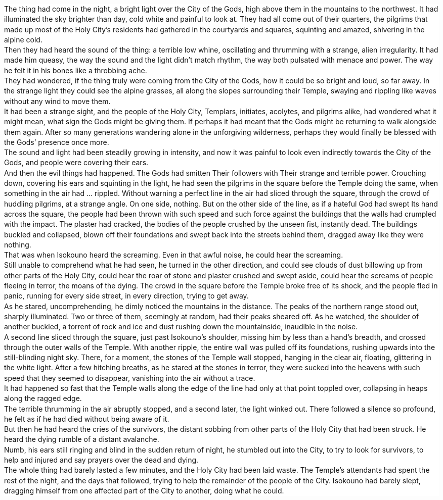 The thing had come in the night, a bright light over the City of the Gods, high above them in the mountains to the northwest. It had illuminated the sky brighter than day, cold white and painful to look at. They had all come out of their quarters, the pilgrims that made up most of the Holy City’s residents had gathered in the courtyards and squares, squinting and amazed, shivering in the alpine cold.<br>
Then they had heard the sound of the thing: a terrible low whine, oscillating and thrumming with a strange, alien irregularity. It had made him queasy, the way the sound and the light didn’t match rhythm, the way both pulsated with menace and power. The way he felt it in his bones like a throbbing ache.<br>
They had wondered, if the thing truly were coming from the City of the Gods, how it could be so bright and loud, so far away. In the strange light they could see the alpine grasses, all along the slopes surrounding their Temple, swaying and rippling like waves without any wind to move them.<br>
It had been a strange sight, and the people of the Holy City, Templars, initiates, acolytes, and pilgrims alike, had wondered what it might mean, what sign the Gods might be giving them. If perhaps it had meant that the Gods might be returning to walk alongside them again. After so many generations wandering alone in the unforgiving wilderness, perhaps they would finally be blessed with the Gods’ presence once more.<br>
The sound and light had been steadily growing in intensity, and now it was painful to look even indirectly towards the City of the Gods, and people were covering their ears.<br>
And then the evil things had happened. The Gods had smitten Their followers with Their strange and terrible power. Crouching down, covering his ears and squinting in the light, he had seen the pilgrims in the square before the Temple doing the same, when something in the air had … rippled. Without warning a perfect line in the air had sliced through the square, through the crowd of huddling pilgrims, at a strange angle. On one side, nothing. But on the other side of the line, as if a hateful God had swept Its hand across the square, the people had been thrown with such speed and such force against the buildings that the walls had crumpled with the impact. The plaster had cracked, the bodies of the people crushed by the unseen fist, instantly dead. The buildings buckled and collapsed, blown off their foundations and swept back into the streets behind them, dragged away like they were nothing.<br>
That was when Isokouno heard the screaming. Even in that awful noise, he could hear the screaming.<br>
Still unable to comprehend what he had seen, he turned in the other direction, and could see clouds of dust billowing up from other parts of the Holy City, could hear the roar of stone and plaster crushed and swept aside, could hear the screams of people fleeing in terror, the moans of the dying. The crowd in the square before the Temple broke free of its shock, and the people fled in panic, running for every side street, in every direction, trying to get away.<br>
As he stared, uncomprehending, he dimly noticed the mountains in the distance. The peaks of the northern range stood out, sharply illuminated. Two or three of them, seemingly at random, had their peaks sheared off. As he watched, the shoulder of another buckled, a torrent of rock and ice and dust rushing down the mountainside, inaudible in the noise.<br>
A second line sliced through the square, just past Isokouno’s shoulder, missing him by less than a hand’s breadth, and crossed through the outer walls of the Temple. With another ripple, the entire wall was pulled off its foundations, rushing upwards into the still-blinding night sky. There, for a moment, the stones of the Temple wall stopped, hanging in the clear air, floating, glittering in the white light. After a few hitching breaths, as he stared at the stones in terror, they were sucked into the heavens with such speed that they seemed to disappear, vanishing into the air without a trace.<br>
It had happened so fast that the Temple walls along the edge of the line had only at that point toppled over, collapsing in heaps along the ragged edge.<br>
The terrible thrumming in the air abruptly stopped, and a second later, the light winked out. There followed a silence so profound, he felt as if he had died without being aware of it.<br>
But then he had heard the cries of the survivors, the distant sobbing from other parts of the Holy City that had been struck. He heard the dying rumble of a distant avalanche.<br>
Numb, his ears still ringing and blind in the sudden return of night, he stumbled out into the City, to try to look for survivors, to help and injured and say prayers over the dead and dying.<br>
The whole thing had barely lasted a few minutes, and the Holy City had been laid waste. The Temple’s attendants had spent the rest of the night, and the days that followed, trying to help the remainder of the people of the City. Isokouno had barely slept, dragging himself from one affected part of the City to another, doing what he could.
